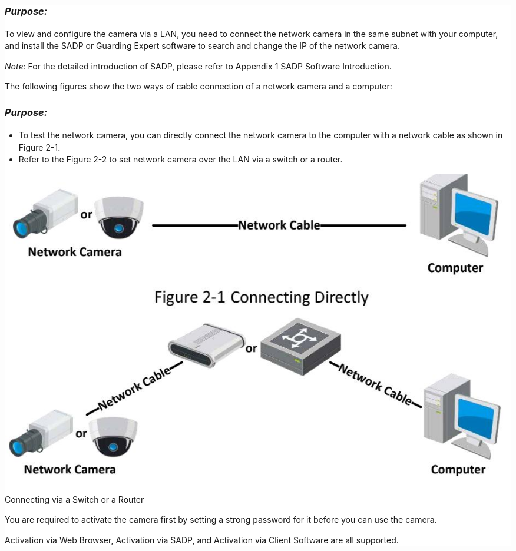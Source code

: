 ### *Purpose:*

To view and configure the camera via a LAN, you need to connect the network camera in the same subnet with your computer, and install the SADP or Guarding Expert software to search and change the IP of the network camera.

*Note:* For the detailed introduction of SADP, please refer to Appendix 1 SADP Software Introduction.

The following figures show the two ways of cable connection of a network camera and a computer:

### *Purpose:*

- To test the network camera, you can directly connect the network camera to the computer with a network cable as shown in Figure 2-1.
- Refer to the Figure 2-2 to set network camera over the LAN via a switch or a router.

![](_page_11_Figure_3.jpeg)

Connecting via a Switch or a Router

You are required to activate the camera first by setting a strong password for it before you can use the camera.

Activation via Web Browser, Activation via SADP, and Activation via Client Software are all supported.
